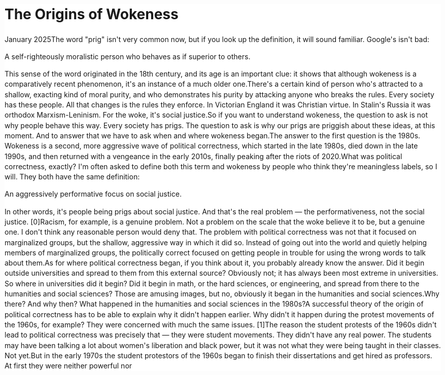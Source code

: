 # The Origins of Wokeness

January 2025The word "prig" isn't very common now, but if you look up
the definition, it will sound familiar. Google's isn't bad:

  A self-righteously moralistic person who behaves as if
  superior to others.

This sense of the word originated in the 18th century, and
its age is an important clue: it shows that although
wokeness is a comparatively recent phenomenon, it's an
instance of a much older one.There's a certain kind of person who's attracted to a
shallow, exacting kind of moral purity, and who demonstrates
his purity by attacking anyone who breaks the rules. Every
society has these people. All that changes is the rules they
enforce. In Victorian England it was Christian virtue. In
Stalin's Russia it was orthodox Marxism-Leninism. For the
woke, it's social justice.So if you want to understand wokeness, the question to ask
is not why people behave this way. Every society has prigs.
The question to ask is why our prigs are priggish about
these ideas, at this moment. And to answer that we have to
ask when and where wokeness began.The answer to the first question is the 1980s. Wokeness is a
second, more aggressive wave of political correctness, which
started in the late 1980s, died down in the late 1990s, and
then returned with a vengeance in the early 2010s, finally
peaking after the riots of 2020.What was political correctness, exactly? I'm often asked to define
both this term and wokeness by people who think they're meaningless
labels, so I will. They both have the same definition:

  An aggressively performative focus on social justice.

In other words, it's people being prigs about social
justice. And that's the real problem — the
performativeness, not the social justice.
[0]Racism, for example, is a genuine problem. Not a problem on
the scale that the woke believe it to be, but a genuine one.
I don't think any reasonable person would deny that. The
problem with political correctness was not that it focused
on marginalized groups, but the shallow, aggressive way in
which it did so. Instead of going out into the world and
quietly helping members of marginalized groups, the
politically correct focused on getting people in trouble for
using the wrong words to talk about them.As for where political correctness began, if you think about
it, you probably already know the answer. Did it begin
outside universities and spread to them from this external
source? Obviously not; it has always been most extreme in
universities. So where in universities did it begin? Did it
begin in math, or the hard sciences, or engineering, and
spread from there to the humanities and social sciences?
Those are amusing images, but no, obviously it began in the
humanities and social sciences.Why there? And why then? What happened in the humanities and
social sciences in the 1980s?A successful theory of the origin of political correctness
has to be able to explain why it didn't happen earlier. Why
didn't it happen during the protest movements of the 1960s,
for example? They were concerned with much the same issues.
[1]The reason the student protests of the 1960s didn't lead to
political correctness was precisely that — they were
student movements. They didn't have any real power. The
students may have been talking a lot about women's
liberation and black power, but it was not what they were
being taught in their classes. Not yet.But in the early 1970s the student protestors of the 1960s
began to finish their dissertations and get hired as
professors. At first they were neither powerful nor